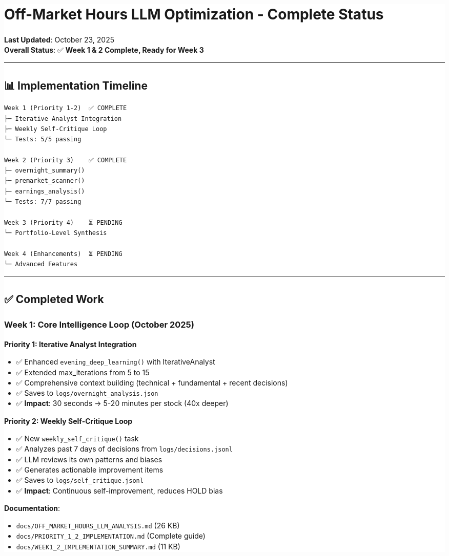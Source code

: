 # Off-Market Hours LLM Optimization - Complete Status

**Last Updated**: October 23, 2025  
**Overall Status**: ✅ **Week 1 & 2 Complete, Ready for Week 3**

---

## 📊 Implementation Timeline

```
Week 1 (Priority 1-2)  ✅ COMPLETE
├─ Iterative Analyst Integration
├─ Weekly Self-Critique Loop
└─ Tests: 5/5 passing

Week 2 (Priority 3)    ✅ COMPLETE
├─ overnight_summary()
├─ premarket_scanner()
├─ earnings_analysis()
└─ Tests: 7/7 passing

Week 3 (Priority 4)    ⏳ PENDING
└─ Portfolio-Level Synthesis

Week 4 (Enhancements)  ⏳ PENDING
└─ Advanced Features
```

---

## ✅ Completed Work

### Week 1: Core Intelligence Loop (October 2025)

**Priority 1: Iterative Analyst Integration**
- ✅ Enhanced `evening_deep_learning()` with IterativeAnalyst
- ✅ Extended max_iterations from 5 to 15
- ✅ Comprehensive context building (technical + fundamental + recent decisions)
- ✅ Saves to `logs/overnight_analysis.json`
- ✅ **Impact**: 30 seconds → 5-20 minutes per stock (40x deeper)

**Priority 2: Weekly Self-Critique Loop**
- ✅ New `weekly_self_critique()` task
- ✅ Analyzes past 7 days of decisions from `logs/decisions.jsonl`
- ✅ LLM reviews its own patterns and biases
- ✅ Generates actionable improvement items
- ✅ Saves to `logs/self_critique.jsonl`
- ✅ **Impact**: Continuous self-improvement, reduces HOLD bias

**Documentation**:
- `docs/OFF_MARKET_HOURS_LLM_ANALYSIS.md` (26 KB)
- `docs/PRIORITY_1_2_IMPLEMENTATION.md` (Complete guide)
- `docs/WEEK1_2_IMPLEMENTATION_SUMMARY.md` (11 KB)
